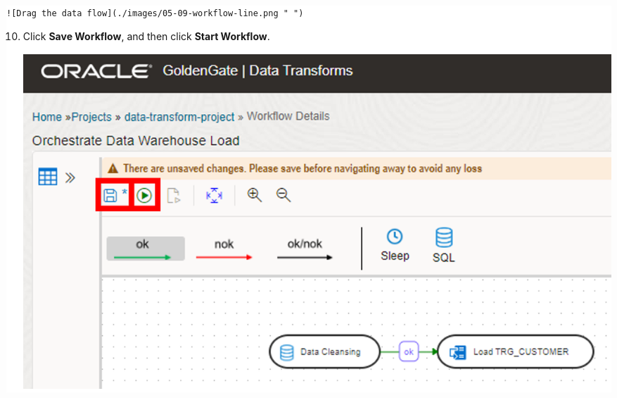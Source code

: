     ![Drag the data flow](./images/05-09-workflow-line.png " ")

10. Click **Save Workflow**, and then click **Start Workflow**.

    ![Save data flow](./images/05-10-save-workflow.png " ")
